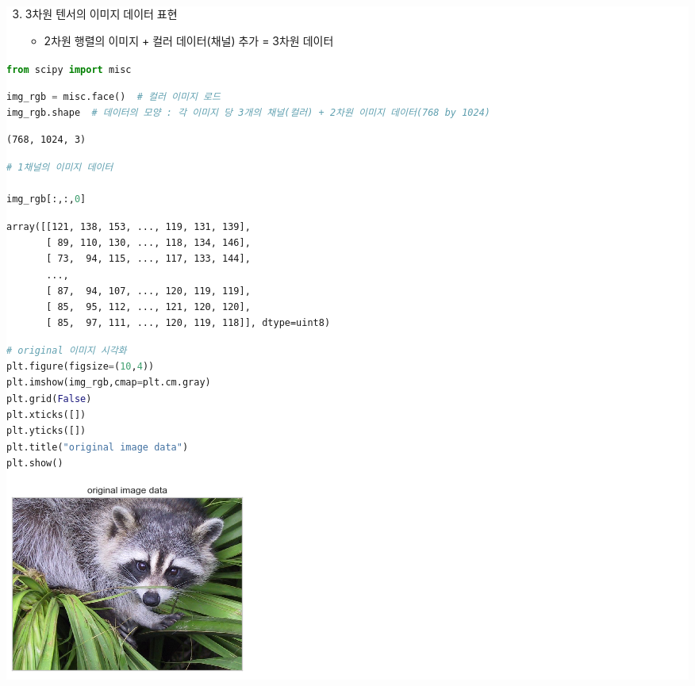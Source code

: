 
3. 3차원 텐서의 이미지 데이터 표현 

    - 2차원 행렬의 이미지 + 컬러 데이터(채널) 추가 = 3차원 데이터


```python
from scipy import misc
```


```python
img_rgb = misc.face()  # 컬러 이미지 로드
img_rgb.shape  # 데이터의 모양 : 각 이미지 당 3개의 채널(컬러) + 2차원 이미지 데이터(768 by 1024)
```




    (768, 1024, 3)




```python
# 1채널의 이미지 데이터

img_rgb[:,:,0]
```




    array([[121, 138, 153, ..., 119, 131, 139],
           [ 89, 110, 130, ..., 118, 134, 146],
           [ 73,  94, 115, ..., 117, 133, 144],
           ...,
           [ 87,  94, 107, ..., 120, 119, 119],
           [ 85,  95, 112, ..., 121, 120, 120],
           [ 85,  97, 111, ..., 120, 119, 118]], dtype=uint8)




```python
# original 이미지 시각화
plt.figure(figsize=(10,4))
plt.imshow(img_rgb,cmap=plt.cm.gray)
plt.grid(False)
plt.xticks([])
plt.yticks([])
plt.title("original image data")
plt.show()
```


![png](output_34_0.png)
